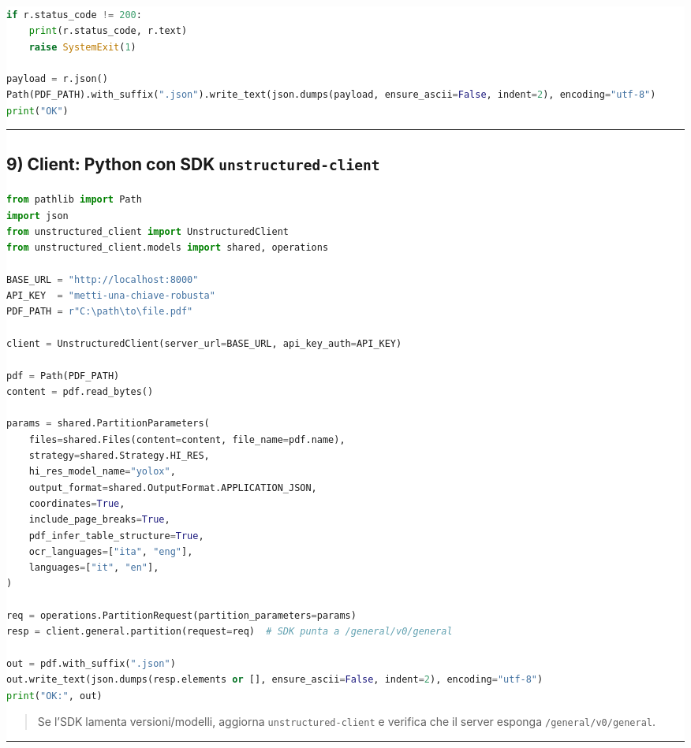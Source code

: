 ```python
if r.status_code != 200:
    print(r.status_code, r.text)
    raise SystemExit(1)

payload = r.json()
Path(PDF_PATH).with_suffix(".json").write_text(json.dumps(payload, ensure_ascii=False, indent=2), encoding="utf-8")
print("OK")
```

---

## 9) Client: Python con **SDK** `unstructured-client`

```python
from pathlib import Path
import json
from unstructured_client import UnstructuredClient
from unstructured_client.models import shared, operations

BASE_URL = "http://localhost:8000"
API_KEY  = "metti-una-chiave-robusta"
PDF_PATH = r"C:\path\to\file.pdf"

client = UnstructuredClient(server_url=BASE_URL, api_key_auth=API_KEY)

pdf = Path(PDF_PATH)
content = pdf.read_bytes()

params = shared.PartitionParameters(
    files=shared.Files(content=content, file_name=pdf.name),
    strategy=shared.Strategy.HI_RES,
    hi_res_model_name="yolox",
    output_format=shared.OutputFormat.APPLICATION_JSON,
    coordinates=True,
    include_page_breaks=True,
    pdf_infer_table_structure=True,
    ocr_languages=["ita", "eng"],
    languages=["it", "en"],
)

req = operations.PartitionRequest(partition_parameters=params)
resp = client.general.partition(request=req)  # SDK punta a /general/v0/general

out = pdf.with_suffix(".json")
out.write_text(json.dumps(resp.elements or [], ensure_ascii=False, indent=2), encoding="utf-8")
print("OK:", out)
```

> Se l’SDK lamenta versioni/modelli, aggiorna `unstructured-client` e verifica che il server esponga `/general/v0/general`.

---